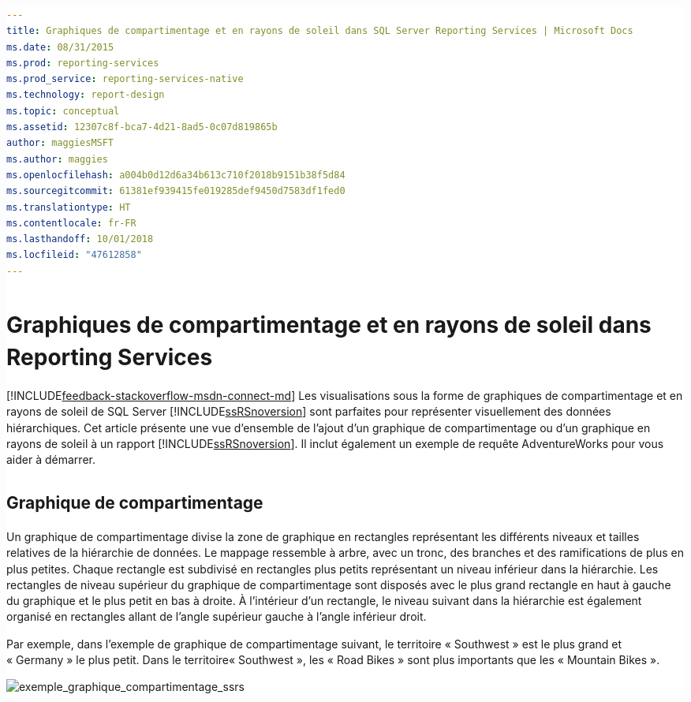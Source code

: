 ```yaml
---
title: Graphiques de compartimentage et en rayons de soleil dans SQL Server Reporting Services | Microsoft Docs
ms.date: 08/31/2015
ms.prod: reporting-services
ms.prod_service: reporting-services-native
ms.technology: report-design
ms.topic: conceptual
ms.assetid: 12307c8f-bca7-4d21-8ad5-0c07d819865b
author: maggiesMSFT
ms.author: maggies
ms.openlocfilehash: a004b0d12d6a34b613c710f2018b9151b38f5d84
ms.sourcegitcommit: 61381ef939415fe019285def9450d7583df1fed0
ms.translationtype: HT
ms.contentlocale: fr-FR
ms.lasthandoff: 10/01/2018
ms.locfileid: "47612858"
---
```

# <a name="treemap-and-sunburst-charts-in-reporting-services"></a>Graphiques de compartimentage et en rayons de soleil dans Reporting Services
[!INCLUDE[feedback-stackoverflow-msdn-connect-md](../../includes/feedback-stackoverflow-msdn-connect-md.md)]
Les visualisations sous la forme de graphiques de compartimentage et en rayons de soleil de SQL Server [!INCLUDE[ssRSnoversion](../../includes/ssrsnoversion-md.md)] sont parfaites pour représenter visuellement des données hiérarchiques. Cet article présente une vue d’ensemble de l’ajout d’un graphique de compartimentage ou d’un graphique en rayons de soleil à un rapport [!INCLUDE[ssRSnoversion](../../includes/ssrsnoversion-md.md)]. Il inclut également un exemple de requête AdventureWorks pour vous aider à démarrer.  
  
##  <a name="bkmk_treemap_chart"></a> Graphique de compartimentage  

Un graphique de compartimentage divise la zone de graphique en rectangles représentant les différents niveaux et tailles relatives de la hiérarchie de données. Le mappage ressemble à arbre, avec un tronc, des branches et des ramifications de plus en plus petites. Chaque rectangle est subdivisé en rectangles plus petits représentant un niveau inférieur dans la hiérarchie. Les rectangles de niveau supérieur du graphique de compartimentage sont disposés avec le plus grand rectangle en haut à gauche du graphique et le plus petit en bas à droite.  À l’intérieur d’un rectangle, le niveau suivant dans la hiérarchie est également organisé en rectangles allant de l’angle supérieur gauche à l’angle inférieur droit.  

Par exemple, dans l’exemple de graphique de compartimentage suivant, le territoire « Southwest » est le plus grand et « Germany » le plus petit. Dans le territoire« Southwest », les « Road Bikes » sont plus importants que les « Mountain Bikes ».  
 
![exemple_graphique_compartimentage_ssrs](../../reporting-services/report-design/media/ssrs-treemap-example.png "exemple_graphique_compartimentage_ssrs")  
  